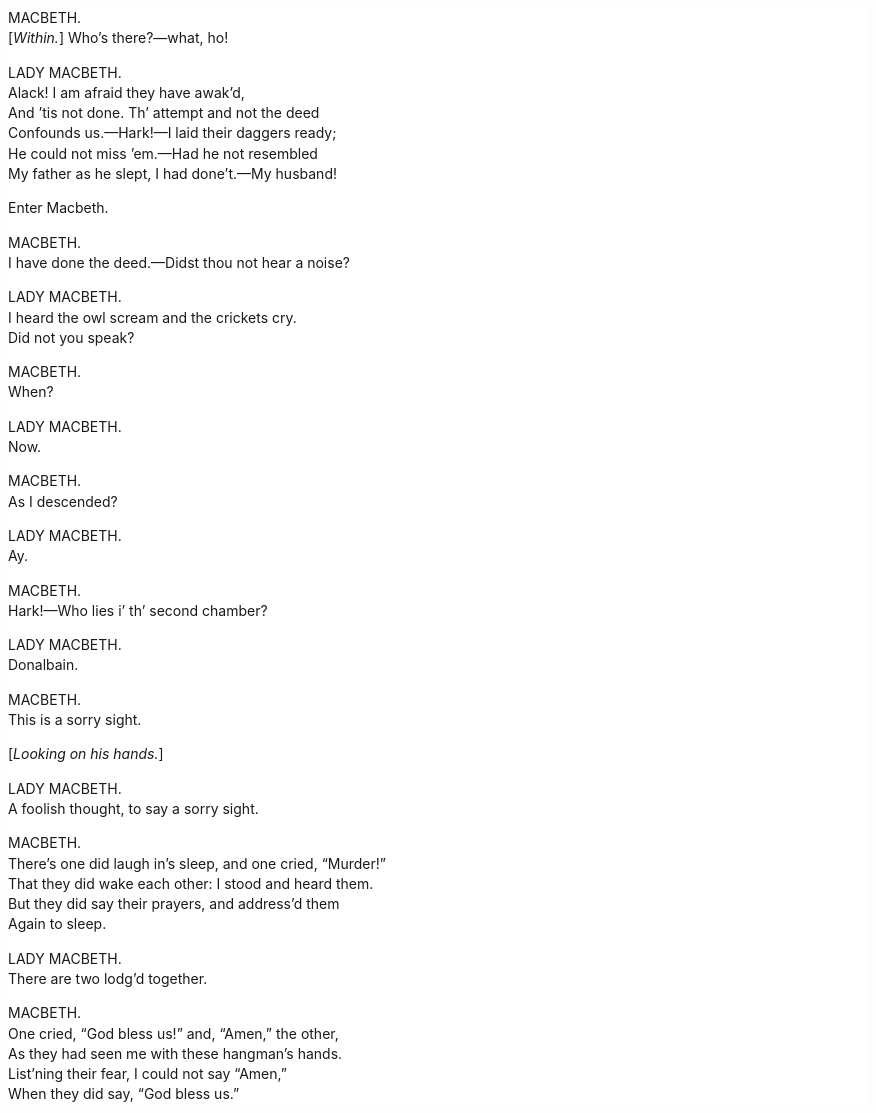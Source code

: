 MACBETH.  
\[_Within._\] Who’s there?—what, ho!

LADY MACBETH.  
Alack! I am afraid they have awak’d,  
And ’tis not done. Th’ attempt and not the deed  
Confounds us.—Hark!—I laid their daggers ready;  
He could not miss ’em.—Had he not resembled  
My father as he slept, I had done’t.—My husband!

Enter Macbeth.

MACBETH.  
I have done the deed.—Didst thou not hear a noise?

LADY MACBETH.  
I heard the owl scream and the crickets cry.  
Did not you speak?

MACBETH.  
When?

LADY MACBETH.  
Now.

MACBETH.  
As I descended?

LADY MACBETH.  
Ay.

MACBETH.  
Hark!—Who lies i’ th’ second chamber?

LADY MACBETH.  
Donalbain.

MACBETH.  
This is a sorry sight.

\[_Looking on his hands._\]

LADY MACBETH.  
A foolish thought, to say a sorry sight.

MACBETH.  
There’s one did laugh in’s sleep, and one cried, “Murder!”  
That they did wake each other: I stood and heard them.  
But they did say their prayers, and address’d them  
Again to sleep.

LADY MACBETH.  
There are two lodg’d together.

MACBETH.  
One cried, “God bless us!” and, “Amen,” the other,  
As they had seen me with these hangman’s hands.  
List’ning their fear, I could not say “Amen,”  
When they did say, “God bless us.”
